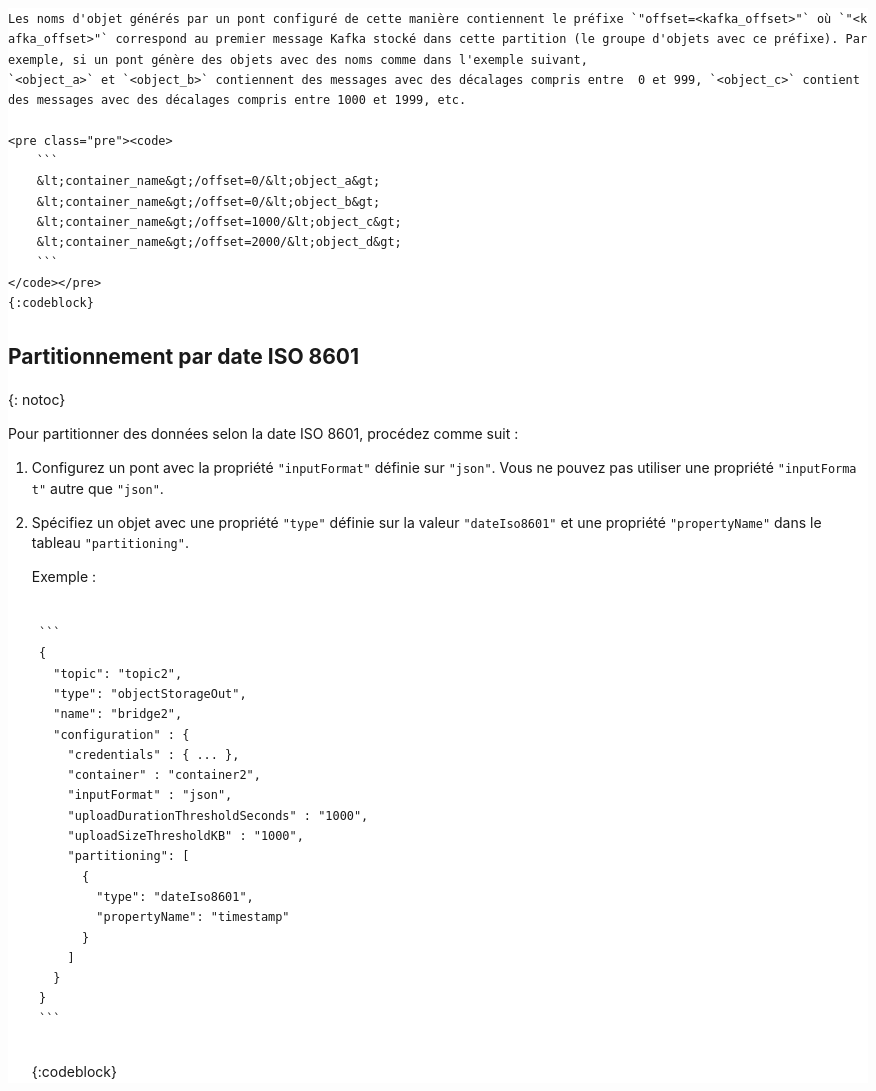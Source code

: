     Les noms d'objet générés par un pont configuré de cette manière contiennent le préfixe `"offset=<kafka_offset>"` où `"<kafka_offset>"` correspond au premier message Kafka stocké dans cette partition (le groupe d'objets avec ce préfixe). Par exemple, si un pont génère des objets avec des noms comme dans l'exemple suivant,
    `<object_a>` et `<object_b>` contiennent des messages avec des décalages compris entre  0 et 999, `<object_c>` contient des messages avec des décalages compris entre 1000 et 1999, etc.

    <pre class="pre"><code>
        ```
        &lt;container_name&gt;/offset=0/&lt;object_a&gt;
        &lt;container_name&gt;/offset=0/&lt;object_b&gt;
        &lt;container_name&gt;/offset=1000/&lt;object_c&gt;
        &lt;container_name&gt;/offset=2000/&lt;object_d&gt;
        ```       
    </code></pre>
    {:codeblock}
  
    
## Partitionnement par date ISO 8601
{: notoc}

Pour partitionner des données selon la date ISO 8601, procédez comme suit :

1. Configurez un pont avec la propriété `"inputFormat"` définie sur `"json"`. Vous
ne pouvez pas utiliser une propriété `"inputFormat"` autre que `"json"`.
2. Spécifiez un objet avec une propriété `"type"` définie sur la valeur `"dateIso8601"` et une propriété `"propertyName"` dans le tableau `"partitioning"`. 

	Exemple :
    <pre class="pre"><code>
    ```
    {
      "topic": "topic2",
      "type": "objectStorageOut",
      "name": "bridge2",
      "configuration" : {
        "credentials" : { ... },
        "container" : "container2",
        "inputFormat" : "json",
        "uploadDurationThresholdSeconds" : "1000",
        "uploadSizeThresholdKB" : "1000",
        "partitioning": [
          {
            "type": "dateIso8601",
            "propertyName": "timestamp"
          }
        ]
      }
    }
    ```
    </code></pre>
    {:codeblock}

